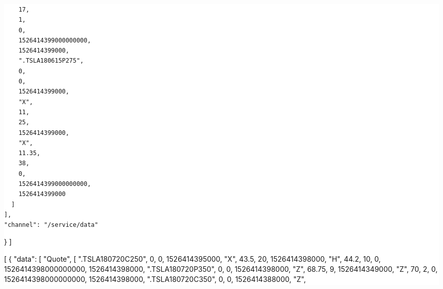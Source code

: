         17,
        1,
        0,
        1526414399000000000,
        1526414399000,
        ".TSLA180615P275",
        0,
        0,
        1526414399000,
        "X",
        11,
        25,
        1526414399000,
        "X",
        11.35,
        38,
        0,
        1526414399000000000,
        1526414399000
      ]
    ],
    "channel": "/service/data"
  }
]



[
  {
    "data": [
      "Quote",
      [
        ".TSLA180720C250",
        0,
        0,
        1526414395000,
        "X",
        43.5,
        20,
        1526414398000,
        "H",
        44.2,
        10,
        0,
        1526414398000000000,
        1526414398000,
        ".TSLA180720P350",
        0,
        0,
        1526414398000,
        "Z",
        68.75,
        9,
        1526414349000,
        "Z",
        70,
        2,
        0,
        1526414398000000000,
        1526414398000,
        ".TSLA180720C350",
        0,
        0,
        1526414388000,
        "Z",